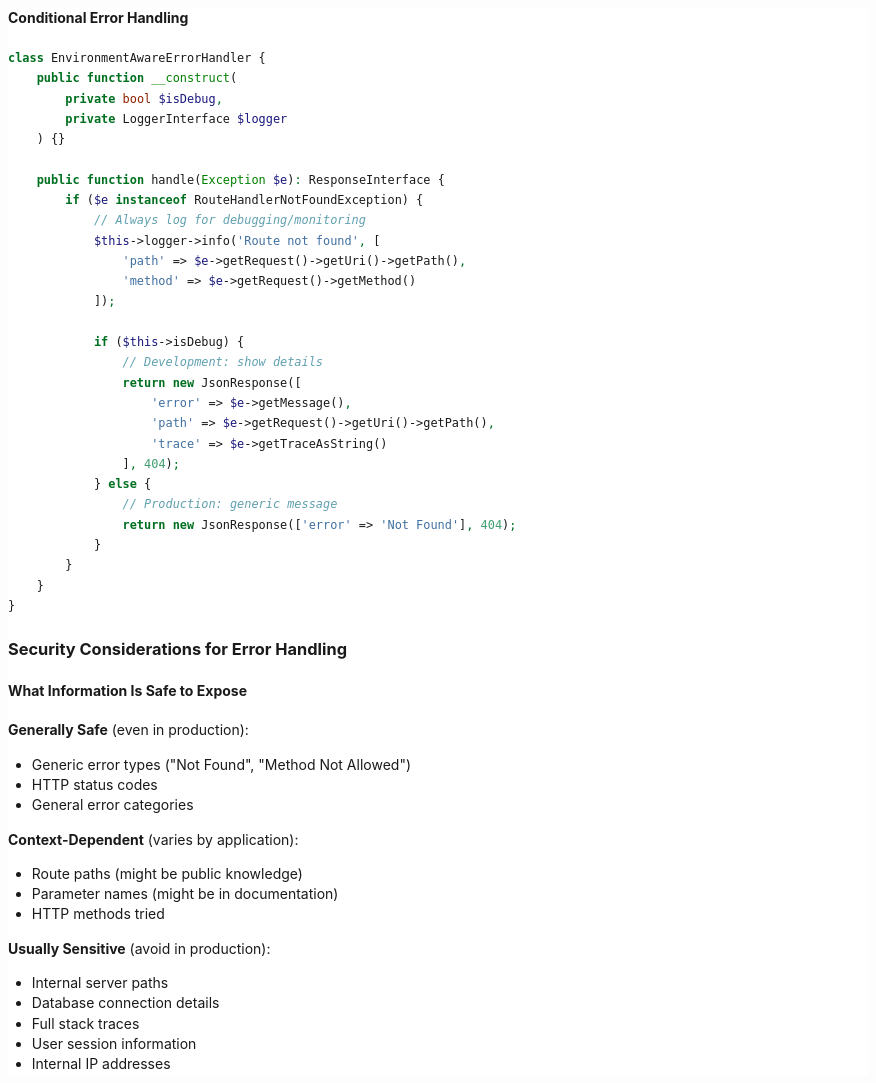 #### Conditional Error Handling

```php
class EnvironmentAwareErrorHandler {
    public function __construct(
        private bool $isDebug,
        private LoggerInterface $logger
    ) {}

    public function handle(Exception $e): ResponseInterface {
        if ($e instanceof RouteHandlerNotFoundException) {
            // Always log for debugging/monitoring
            $this->logger->info('Route not found', [
                'path' => $e->getRequest()->getUri()->getPath(),
                'method' => $e->getRequest()->getMethod()
            ]);

            if ($this->isDebug) {
                // Development: show details
                return new JsonResponse([
                    'error' => $e->getMessage(),
                    'path' => $e->getRequest()->getUri()->getPath(),
                    'trace' => $e->getTraceAsString()
                ], 404);
            } else {
                // Production: generic message
                return new JsonResponse(['error' => 'Not Found'], 404);
            }
        }
    }
}
```

### Security Considerations for Error Handling

#### What Information Is Safe to Expose

**Generally Safe** (even in production):
- Generic error types ("Not Found", "Method Not Allowed")
- HTTP status codes
- General error categories

**Context-Dependent** (varies by application):
- Route paths (might be public knowledge)
- Parameter names (might be in documentation)
- HTTP methods tried

**Usually Sensitive** (avoid in production):
- Internal server paths
- Database connection details
- Full stack traces
- User session information
- Internal IP addresses
